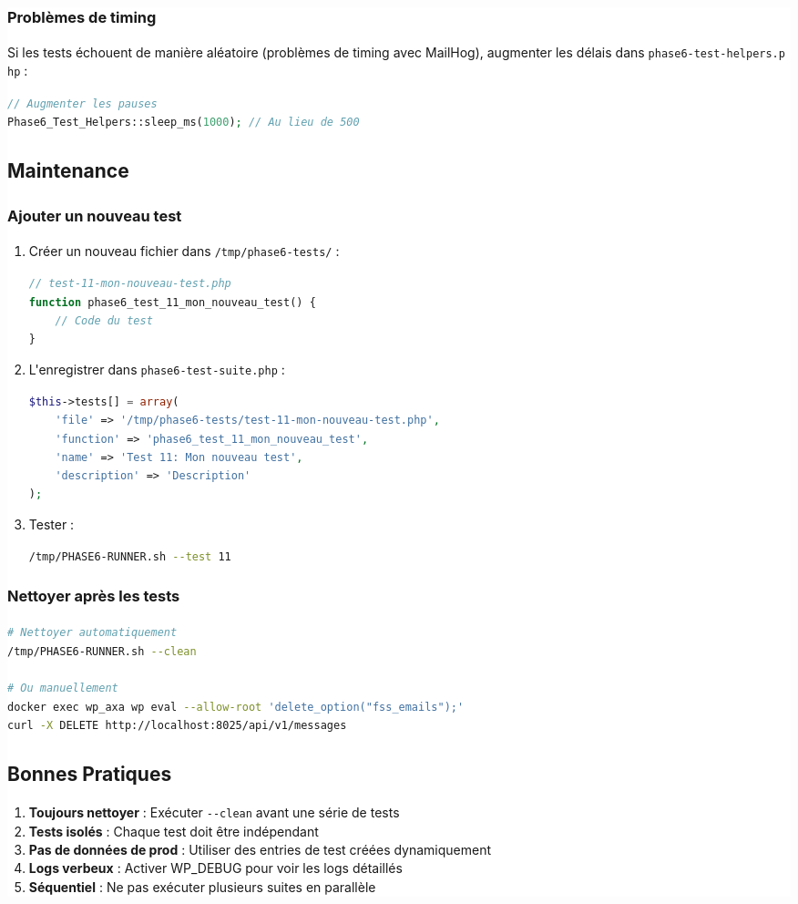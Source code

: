 ### Problèmes de timing

Si les tests échouent de manière aléatoire (problèmes de timing avec MailHog), augmenter les délais dans `phase6-test-helpers.php` :

```php
// Augmenter les pauses
Phase6_Test_Helpers::sleep_ms(1000); // Au lieu de 500
```

## Maintenance

### Ajouter un nouveau test

1. Créer un nouveau fichier dans `/tmp/phase6-tests/` :
   ```php
   // test-11-mon-nouveau-test.php
   function phase6_test_11_mon_nouveau_test() {
       // Code du test
   }
   ```

2. L'enregistrer dans `phase6-test-suite.php` :
   ```php
   $this->tests[] = array(
       'file' => '/tmp/phase6-tests/test-11-mon-nouveau-test.php',
       'function' => 'phase6_test_11_mon_nouveau_test',
       'name' => 'Test 11: Mon nouveau test',
       'description' => 'Description'
   );
   ```

3. Tester :
   ```bash
   /tmp/PHASE6-RUNNER.sh --test 11
   ```

### Nettoyer après les tests

```bash
# Nettoyer automatiquement
/tmp/PHASE6-RUNNER.sh --clean

# Ou manuellement
docker exec wp_axa wp eval --allow-root 'delete_option("fss_emails");'
curl -X DELETE http://localhost:8025/api/v1/messages
```

## Bonnes Pratiques

1. **Toujours nettoyer** : Exécuter `--clean` avant une série de tests
2. **Tests isolés** : Chaque test doit être indépendant
3. **Pas de données de prod** : Utiliser des entries de test créées dynamiquement
4. **Logs verbeux** : Activer WP_DEBUG pour voir les logs détaillés
5. **Séquentiel** : Ne pas exécuter plusieurs suites en parallèle
